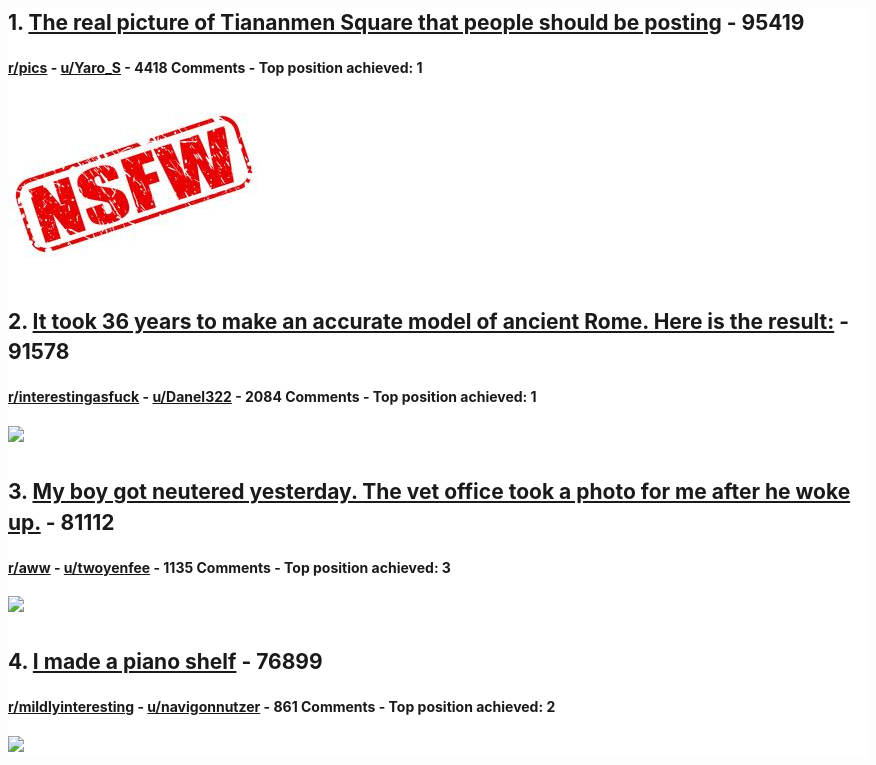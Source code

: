 ## 1. [The real picture of Tiananmen Square that people should be posting](http://reddit.com/r/pics/comments/bw1e96/the_real_picture_of_tiananmen_square_that_people/) - 95419
#### [r/pics](http://reddit.com/r/pics) - [u/Yaro_S](http://reddit.com/u/Yaro_S) - 4418 Comments - Top position achieved: 1

<a href="https://imgur.com/9m7CCb8"><img src="https://github.com/mgerb/top-of-reddit/raw/master/nsfw.jpg"></img></a>

## 2. [It took 36 years to make an accurate model of ancient Rome. Here is the result:](http://reddit.com/r/interestingasfuck/comments/bvzn6j/it_took_36_years_to_make_an_accurate_model_of/) - 91578
#### [r/interestingasfuck](http://reddit.com/r/interestingasfuck) - [u/Danel322](http://reddit.com/u/Danel322) - 2084 Comments - Top position achieved: 1

<a href="https://i.redd.it/47j35gh47z131.jpg"><img src="https://b.thumbs.redditmedia.com/gftsqL3g0Swrhmobs9NMt7j6Dsl9Oj_ccL9_Jvli0gA.jpg"></img></a>

## 3. [My boy got neutered yesterday. The vet office took a photo for me after he woke up.](http://reddit.com/r/aww/comments/bvyz80/my_boy_got_neutered_yesterday_the_vet_office_took/) - 81112
#### [r/aww](http://reddit.com/r/aww) - [u/twoyenfee](http://reddit.com/u/twoyenfee) - 1135 Comments - Top position achieved: 3

<a href="https://i.redd.it/nqonlxkiwy131.jpg"><img src="https://b.thumbs.redditmedia.com/ZU0N9M32MVB7DXZBqU7sPN5kBiz2ErgtINzIwyQIC9I.jpg"></img></a>

## 4. [I made a piano shelf](http://reddit.com/r/mildlyinteresting/comments/bvzos1/i_made_a_piano_shelf/) - 76899
#### [r/mildlyinteresting](http://reddit.com/r/mildlyinteresting) - [u/navigonnutzer](http://reddit.com/u/navigonnutzer) - 861 Comments - Top position achieved: 2

<a href="https://i.redd.it/oeb53jzt7z131.jpg"><img src="https://b.thumbs.redditmedia.com/OX4hDPH0GQHT3xVmkNyXJF9g81AwbW62PuPNiezY41c.jpg"></img></a>
